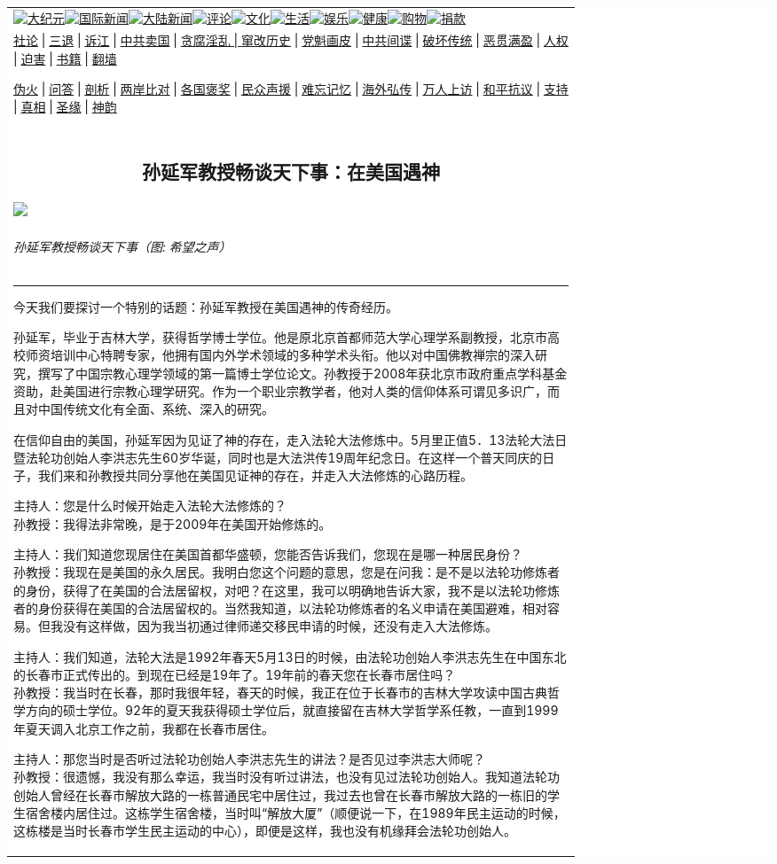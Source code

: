 <a name="1" id="1" target="_blank"></a><span id="1"></span>
<table border="0"><tr><td colspan="2" VALIGN=TOP><a href="https://github.com/mprjd2205/djy/blob/master/gb/nsc413.md#1"><img src="https://gitlab.com/szzdlab/www/raw/master/t/djy/1.jpg" title="大纪元"></a><a href="https://github.com/mprjd2205/djy/blob/master/gb/n24hr.md#1"><img src="https://gitlab.com/szzdlab/www/raw/master/t/djy/3.jpg" title="国际新闻"></a><a href="https://github.com/mprjd2205/djy/blob/master/gb/nsc413.md#1"><img src="https://gitlab.com/szzdlab/www/raw/master/t/djy/4.jpg" title="大陆新闻"></a><a href="https://github.com/mprjd2205/djy/blob/master/gb/news392.md#1"><img src="https://gitlab.com/szzdlab/www/raw/master/t/djy/5.jpg" title="评论"></a><a href="https://github.com/mprjd2205/djy/blob/master/gb/news2007.md#1"><img src="https://gitlab.com/szzdlab/www/raw/master/t/djy/6.jpg" title="文化"></a><a href="https://github.com/mprjd2205/djy/blob/master/gb/news2008.md#1"><img src="https://gitlab.com/szzdlab/www/raw/master/t/djy/7.jpg" title="生活"></a><a href="https://github.com/mprjd2205/djy/blob/master/gb/ncyule.md#1"><img src="https://gitlab.com/szzdlab/www/raw/master/t/djy/8.jpg" title="娱乐"></a><a href="https://github.com/mprjd2205/djy/blob/master/gb/nsc1002.md#1"><img src="https://gitlab.com/szzdlab/www/raw/master/t/djy/9.jpg" title="健康"><a href="https://www.youlucky.com"><img src="https://gitlab.com/szzdlab/www/raw/master/t/djy/10.jpg" title="购物"></a><a href="https://www.supportepoch.org/donation?utm_medium=epochtimes&utm_source=referral&utm_campaign=donate_button_djyhomepage"><img src="https://gitlab.com/szzdlab/www/raw/master/t/djy/12.jpg" title="捐款"></a></td></tr>
<tr><td colspan="2" VALIGN=TOP><a target="_blank" href="https://github.com/mprjd2205/djy/blob/master/gb/9p.md#1">社论</a> | <a target="_blank" href="https://github.com/mprjd2205/djy/blob/master/gb/nf5657.md#1">三退</a> | <a target="_blank" href="https://github.com/mprjd2205/djy/blob/master/gb/nf6123.md#1">诉江</a> | <a target="_blank" href="https://github.com/mprjd2205/djy/blob/master/gb/nf1176117.md#1">中共卖国</a> | <a target="_blank" href="https://github.com/mprjd2205/djy/blob/master/gb/nf5773.md#1">贪腐淫乱 | <a target="_blank" href="https://github.com/mprjd2205/djy/blob/master/gb/nf1176115.md#1">窜改历史</a> | <a target="_blank" href="https://github.com/mprjd2205/djy/blob/master/gb/nf1176107.md#1">党魁画皮</a> | <a target="_blank" href="https://github.com/mprjd2205/djy/blob/master/gb/nf1320400.md#1">中共间谍</a> | <a target="_blank" href="https://github.com/mprjd2205/djy/blob/master/gb/nf1176114.md#1">破坏传统</a> | <a target="_blank" href="https://github.com/mprjd2205/djy/blob/master/gb/nf5287.md#1">恶贯满盈</a> | <a target="_blank" href="https://github.com/mprjd2205/djy/blob/master/gb/ncid278.md#1">人权</a> | <a target="_blank" href="https://github.com/mprjd2205/djy/blob/master/gb/nf1176111.md#1">迫害</a> | <a target="_blank" href="https://github.com/mprjd2205/djy/blob/master/gb/nf1235328.md#1">书籍</a> | <a target="_blank" href="https://github.com/mprjd2205/www/blob/master/README.md?zsrh#1">翻墙</a></p><p><a target="_blank" href="https://github.com/mprjd2205/djy/blob/master/gb/nf5562.md#1">伪火</a> | <a target="_blank" href="https://github.com/mprjd2205/djy/blob/master/gb/nf4378.md#1">问答</a> | <a target="_blank" href="https://github.com/mprjd2205/djy/blob/master/gb/nf5792.md#1">剖析</a> | <a target="_blank" href="https://github.com/mprjd2205/djy/blob/master/gb/nf5735.md#1">两岸比对</a> | <a target="_blank" href="https://github.com/mprjd2205/djy/blob/master/gb/nf6119.md#1">各国褒奖</a> | <a target="_blank" href="https://github.com/mprjd2205/djy/blob/master/gb/nf6120.md#1">民众声援</a> | <a target="_blank" href="https://github.com/mprjd2205/djy/blob/master/gb/nf1188594.md#1">难忘记忆</a> | <a target="_blank" href="https://github.com/mprjd2205/djy/blob/master/gb/nf3180.md#1">海外弘传</a> | <a target="_blank" href="https://github.com/mprjd2205/djy/blob/master/gb/nf5410.md#1">万人上访</a> | <a target="_blank" href="https://github.com/mprjd2205/ntdtv/blob/master/gb/prog1530_1.md#1">和平抗议</a> | <a target="_blank" href="https://github.com/mprjd2205/djy/blob/master/gb/nf4386.md#1">支持</a> | <a target="_blank" href="https://github.com/mprjd2205/djy/blob/master/gb/nf4389.md#1">真相</a> | <a target="_blank" href="https://github.com/mprjd2205/djy/blob/master/gb/nf5790.md#1">圣缘</a> | <a target="_blank" href="https://github.com/mprjd2205/djy/blob/master/gb/nf4786.md#1">神韵</a></td></tr>
<tr><td VALIGN=TOP width="626"><h2 align=center>孙延军教授畅谈天下事：在美国遇神</h2>
<img src="http://i.epochtimes.com/assets/uploads/2011/05/1105191009491858.jpg" />
<h6>孙延军教授畅谈天下事（图: 希望之声）
</h6>
<hr>
<p>今天我们要探讨一个特别的话题：孙延军教授在美国遇神的传奇经历。</p>
<p>孙延军，毕业于吉林大学，获得哲学博士学位。他是原北京首都师范大学心理学系副教授，北京市高校师资培训中心特聘专家，他拥有国内外学术领域的多种学术头衔。他以对中国佛教禅宗的深入研究，撰写了中国宗教心理学领域的第一篇博士学位论文。孙教授于2008年获北京市政府重点学科基金资助，赴美国进行宗教心理学研究。作为一个职业宗教学者，他对人类的信仰体系可谓见多识广，而且对中国传统文化有全面、系统、深入的研究。</p>
<p>在信仰自由的美国，孙延军因为见证了神的存在，走入法轮大法修炼中。5月里正值5．13法轮大法日暨法轮功创始人李洪志先生60岁华诞，同时也是大法洪传19周年纪念日。在这样一个普天同庆的日子，我们来和孙教授共同分享他在美国见证神的存在，并走入大法修炼的心路历程。</p>
<p>主持人：您是什么时候开始走入法轮大法修炼的？<br />孙教授：我得法非常晚，是于2009年在美国开始修炼的。</p>
<p>主持人：我们知道您现居住在美国首都华盛顿，您能否告诉我们，您现在是哪一种居民身份？<br />孙教授：我现在是美国的永久居民。我明白您这个问题的意思，您是在问我：是不是以法轮功修炼者的身份，获得了在美国的合法居留权，对吧？在这里，我可以明确地告诉大家，我不是以法轮功修炼者的身份获得在美国的合法居留权的。当然我知道，以法轮功修炼者的名义申请在美国避难，相对容易。但我没有这样做，因为我当初通过律师递交移民申请的时候，还没有走入大法修炼。</p>
<p>主持人：我们知道，法轮大法是1992年春天5月13日的时候，由法轮功创始人李洪志先生在中国东北的长春市正式传出的。到现在已经是19年了。19年前的春天您在长春市居住吗？<br />孙教授：我当时在长春，那时我很年轻，春天的时候，我正在位于长春市的吉林大学攻读中国古典哲学方向的硕士学位。92年的夏天我获得硕士学位后，就直接留在吉林大学哲学系任教，一直到1999年夏天调入北京工作之前，我都在长春市居住。</p>
<p>主持人：那您当时是否听过法轮功创始人李洪志先生的讲法？是否见过李洪志大师呢？<br />孙教授：很遗憾，我没有那么幸运，我当时没有听过讲法，也没有见过法轮功创始人。我知道法轮功创始人曾经在长春市解放大路的一栋普通民宅中居住过，我过去也曾在长春市解放大路的一栋旧的学生宿舍楼内居住过。这栋学生宿舍楼，当时叫“解放大厦”（顺便说一下，在1989年民主运动的时候，这栋楼是当时长春市学生民主运动的中心），即便是这样，我也没有机缘拜会法轮功创始人。</p>